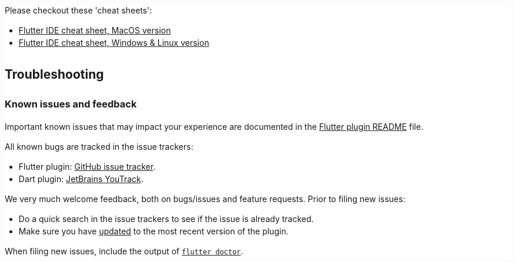 Please checkout these 'cheat sheets':

  * [Flutter IDE cheat sheet, MacOS
    version](/downloads/Flutter-IntelliJ-cheat-sheet-MacOS.pdf)
  * [Flutter IDE cheat sheet, Windows & Linux
    version](/downloads/Flutter-IntelliJ-cheat-sheet-WindowsLinux.pdf)

## Troubleshooting

### Known issues and feedback

Important known issues that may impact your experience are documented in the
[Flutter plugin
README](https://github.com/flutter/flutter-intellij/blob/master/README.md) file.

All known bugs are tracked in the issue trackers:

  * Flutter plugin: [GitHub issue
    tracker](https://github.com/flutter/flutter-intellij/issues).
  * Dart plugin: [JetBrains
    YouTrack](https://youtrack.jetbrains.com/issues?q=%23dart%20%23Unresolved).

We very much welcome feedback, both on bugs/issues and feature requests. Prior
to filing new issues:

  * Do a quick search in the issue trackers to see if the issue is already
    tracked.
  * Make sure you have [updated](#updating) to the most recent version of the
    plugin.

When filing new issues, include the output of [`flutter
doctor`](/resources/bug-reports#provide-some-flutter-diagnostics).

</div>

</div>
